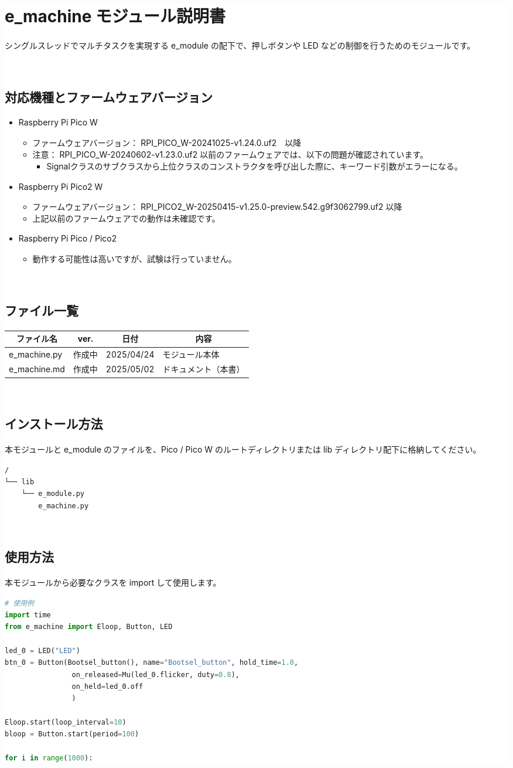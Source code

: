 <a id="document_top"></a>

# e_machine モジュール説明書　 

シングルスレッドでマルチタスクを実現する e_module の配下で、押しボタンや LED などの制御を行うためのモジュールです。



<br>

## 対応機種とファームウェアバージョン 

- Raspberry Pi Pico W
  - ファームウェアバージョン： RPI_PICO_W-20241025-v1.24.0.uf2　以降
  - 注意： RPI_PICO_W-20240602-v1.23.0.uf2 以前のファームウェアでは、以下の問題が確認されています。
    - Signalクラスのサブクラスから上位クラスのコンストラクタを呼び出した際に、キーワード引数がエラーになる。

- Raspberry Pi Pico2 W
  - ファームウェアバージョン： RPI_PICO2_W-20250415-v1.25.0-preview.542.g9f3062799.uf2 以降
  - 上記以前のファームウェアでの動作は未確認です。

- Raspberry Pi Pico / Pico2
  - 動作する可能性は高いですが、試験は行っていません。

<br>

## ファイル一覧 

| ファイル名   | ver.   | 日付       | 内容                 |
| ------------ | ------ | ---------- | -------------------- |
| e_machine.py | 作成中 | 2025/04/24 | モジュール本体       |
| e_machine.md | 作成中 | 2025/05/02 | ドキュメント（本書） |

<br>

## インストール方法 

本モジュールと e_module のファイルを、Pico / Pico W のルートディレクトリまたは lib ディレクトリ配下に格納してください。

    /
    └── lib
        └── e_module.py
            e_machine.py

<br>

## 使用方法 

本モジュールから必要なクラスを import して使用します。

```python
# 使用例
import time
from e_machine import Eloop, Button, LED

led_0 = LED("LED")
btn_0 = Button(Bootsel_button(), name="Bootsel_button", hold_time=1.0,
                on_released=Mu(led_0.flicker, duty=0.8),
                on_held=led_0.off
                )

Eloop.start(loop_interval=10)
bloop = Button.start(period=100)

for i in range(1000):
```